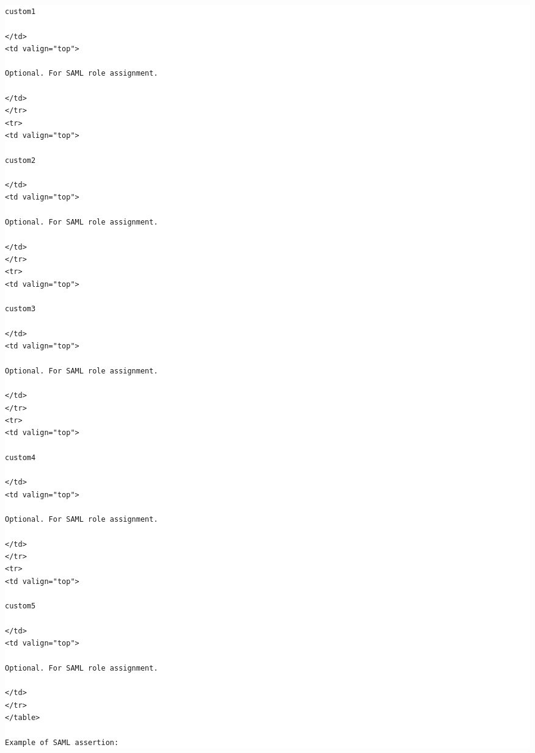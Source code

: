     custom1
    
    </td>
    <td valign="top">
    
    Optional. For SAML role assignment.
    
    </td>
    </tr>
    <tr>
    <td valign="top">
    
    custom2
    
    </td>
    <td valign="top">
    
    Optional. For SAML role assignment.
    
    </td>
    </tr>
    <tr>
    <td valign="top">
    
    custom3
    
    </td>
    <td valign="top">
    
    Optional. For SAML role assignment.
    
    </td>
    </tr>
    <tr>
    <td valign="top">
    
    custom4
    
    </td>
    <td valign="top">
    
    Optional. For SAML role assignment.
    
    </td>
    </tr>
    <tr>
    <td valign="top">
    
    custom5
    
    </td>
    <td valign="top">
    
    Optional. For SAML role assignment.
    
    </td>
    </tr>
    </table>
    
    Example of SAML assertion:
